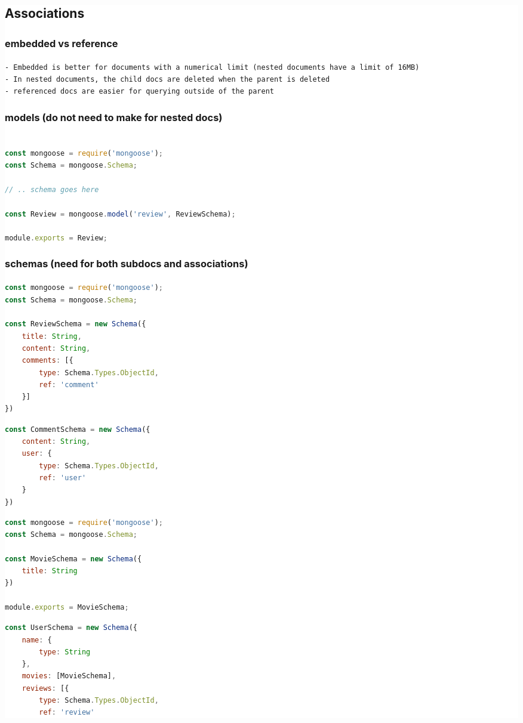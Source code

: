 ## Associations<span id="associations"></span>

### embedded vs reference
    - Embedded is better for documents with a numerical limit (nested documents have a limit of 16MB)
    - In nested documents, the child docs are deleted when the parent is deleted 
    - referenced docs are easier for querying outside of the parent 
    
### models (do not need to make for nested docs)
```javascript

const mongoose = require('mongoose');
const Schema = mongoose.Schema;

// .. schema goes here

const Review = mongoose.model('review', ReviewSchema);

module.exports = Review;
```

### schemas (need for both subdocs and associations)
```javascript
const mongoose = require('mongoose');
const Schema = mongoose.Schema;

const ReviewSchema = new Schema({
    title: String,
    content: String,
    comments: [{
        type: Schema.Types.ObjectId,
        ref: 'comment'
    }]
})
```

```javascript
const CommentSchema = new Schema({
    content: String,
    user: {
        type: Schema.Types.ObjectId,
        ref: 'user'
    }
})
```

```javascript
const mongoose = require('mongoose');
const Schema = mongoose.Schema;

const MovieSchema = new Schema({
    title: String
})

module.exports = MovieSchema;
```
```javascript
const UserSchema = new Schema({
    name: {
        type: String
    },
    movies: [MovieSchema],
    reviews: [{
        type: Schema.Types.ObjectId,
        ref: 'review'
```
